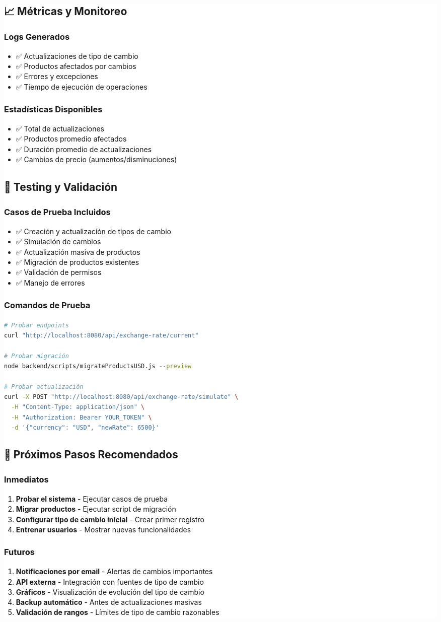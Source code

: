## 📈 Métricas y Monitoreo

### Logs Generados
- ✅ Actualizaciones de tipo de cambio
- ✅ Productos afectados por cambios
- ✅ Errores y excepciones
- ✅ Tiempo de ejecución de operaciones

### Estadísticas Disponibles
- ✅ Total de actualizaciones
- ✅ Productos promedio afectados
- ✅ Duración promedio de actualizaciones
- ✅ Cambios de precio (aumentos/disminuciones)

## 🧪 Testing y Validación

### Casos de Prueba Incluidos
- ✅ Creación y actualización de tipos de cambio
- ✅ Simulación de cambios
- ✅ Actualización masiva de productos
- ✅ Migración de productos existentes
- ✅ Validación de permisos
- ✅ Manejo de errores

### Comandos de Prueba
```bash
# Probar endpoints
curl "http://localhost:8080/api/exchange-rate/current"

# Probar migración
node backend/scripts/migrateProductsUSD.js --preview

# Probar actualización
curl -X POST "http://localhost:8080/api/exchange-rate/simulate" \
  -H "Content-Type: application/json" \
  -H "Authorization: Bearer YOUR_TOKEN" \
  -d '{"currency": "USD", "newRate": 6500}'
```

## 🎯 Próximos Pasos Recomendados

### Inmediatos
1. **Probar el sistema** - Ejecutar casos de prueba
2. **Migrar productos** - Ejecutar script de migración
3. **Configurar tipo de cambio inicial** - Crear primer registro
4. **Entrenar usuarios** - Mostrar nuevas funcionalidades

### Futuros
1. **Notificaciones por email** - Alertas de cambios importantes
2. **API externa** - Integración con fuentes de tipo de cambio
3. **Gráficos** - Visualización de evolución del tipo de cambio
4. **Backup automático** - Antes de actualizaciones masivas
5. **Validación de rangos** - Límites de tipo de cambio razonables
